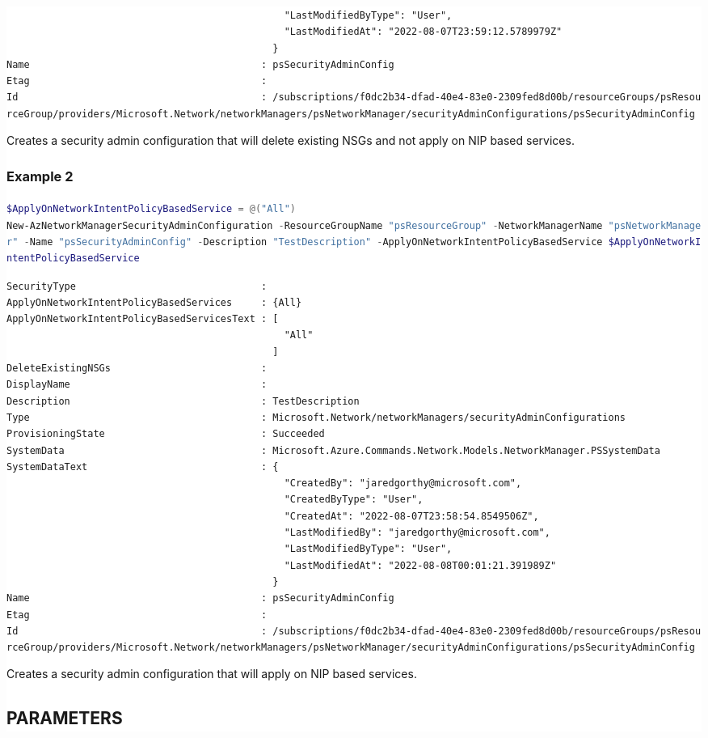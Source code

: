 ```output
                                                "LastModifiedByType": "User",
                                                "LastModifiedAt": "2022-08-07T23:59:12.5789979Z"
                                              }
Name                                        : psSecurityAdminConfig
Etag                                        :
Id                                          : /subscriptions/f0dc2b34-dfad-40e4-83e0-2309fed8d00b/resourceGroups/psResourceGroup/providers/Microsoft.Network/networkManagers/psNetworkManager/securityAdminConfigurations/psSecurityAdminConfig
```

Creates a security admin configuration that will delete existing NSGs and not apply on NIP based services.

### Example 2
```powershell
$ApplyOnNetworkIntentPolicyBasedService = @("All")
New-AzNetworkManagerSecurityAdminConfiguration -ResourceGroupName "psResourceGroup" -NetworkManagerName "psNetworkManager" -Name "psSecurityAdminConfig" -Description "TestDescription" -ApplyOnNetworkIntentPolicyBasedService $ApplyOnNetworkIntentPolicyBasedService
```

```output
SecurityType                                :
ApplyOnNetworkIntentPolicyBasedServices     : {All}
ApplyOnNetworkIntentPolicyBasedServicesText : [
                                                "All"
                                              ]
DeleteExistingNSGs                          :
DisplayName                                 :
Description                                 : TestDescription
Type                                        : Microsoft.Network/networkManagers/securityAdminConfigurations
ProvisioningState                           : Succeeded
SystemData                                  : Microsoft.Azure.Commands.Network.Models.NetworkManager.PSSystemData
SystemDataText                              : {
                                                "CreatedBy": "jaredgorthy@microsoft.com",
                                                "CreatedByType": "User",
                                                "CreatedAt": "2022-08-07T23:58:54.8549506Z",
                                                "LastModifiedBy": "jaredgorthy@microsoft.com",
                                                "LastModifiedByType": "User",
                                                "LastModifiedAt": "2022-08-08T00:01:21.391989Z"
                                              }
Name                                        : psSecurityAdminConfig
Etag                                        :
Id                                          : /subscriptions/f0dc2b34-dfad-40e4-83e0-2309fed8d00b/resourceGroups/psResourceGroup/providers/Microsoft.Network/networkManagers/psNetworkManager/securityAdminConfigurations/psSecurityAdminConfig
```

Creates a security admin configuration that will apply on NIP based services.

## PARAMETERS
